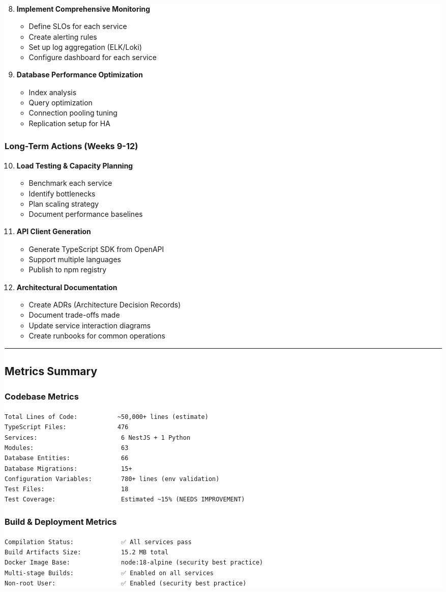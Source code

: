 8. **Implement Comprehensive Monitoring**
   - Define SLOs for each service
   - Create alerting rules
   - Set up log aggregation (ELK/Loki)
   - Configure dashboard for each service

9. **Database Performance Optimization**
   - Index analysis
   - Query optimization
   - Connection pooling tuning
   - Replication setup for HA

### Long-Term Actions (Weeks 9-12)

10. **Load Testing & Capacity Planning**
    - Benchmark each service
    - Identify bottlenecks
    - Plan scaling strategy
    - Document performance baselines

11. **API Client Generation**
    - Generate TypeScript SDK from OpenAPI
    - Support multiple languages
    - Publish to npm registry

12. **Architectural Documentation**
    - Create ADRs (Architecture Decision Records)
    - Document trade-offs made
    - Update service interaction diagrams
    - Create runbooks for common operations

---

## Metrics Summary

### Codebase Metrics
```
Total Lines of Code:           ~50,000+ lines (estimate)
TypeScript Files:              476
Services:                       6 NestJS + 1 Python
Modules:                        63
Database Entities:              66
Database Migrations:            15+
Configuration Variables:        780+ lines (env validation)
Test Files:                     18
Test Coverage:                  Estimated ~15% (NEEDS IMPROVEMENT)
```

### Build & Deployment Metrics
```
Compilation Status:             ✅ All services pass
Build Artifacts Size:           15.2 MB total
Docker Image Base:              node:18-alpine (security best practice)
Multi-stage Builds:             ✅ Enabled on all services
Non-root User:                  ✅ Enabled (security best practice)
```
